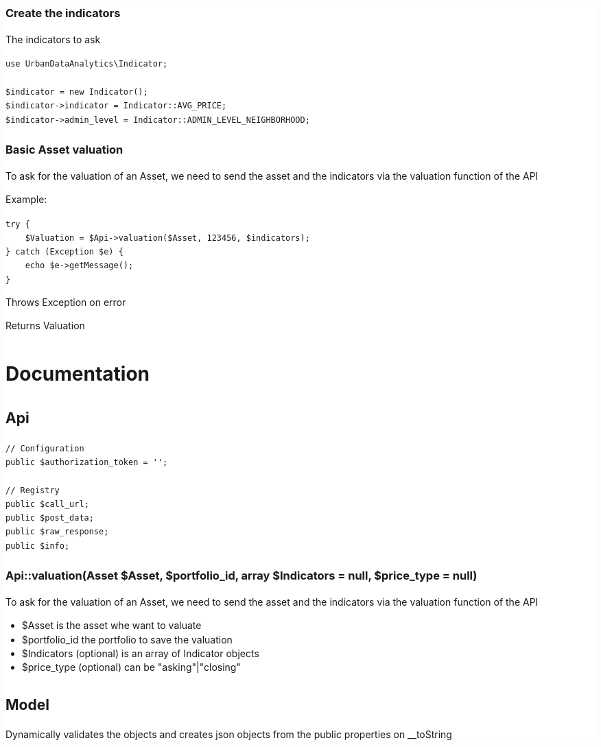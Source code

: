 ### Create the indicators

The indicators to ask

    use UrbanDataAnalytics\Indicator;

    $indicator = new Indicator();
    $indicator->indicator = Indicator::AVG_PRICE;
    $indicator->admin_level = Indicator::ADMIN_LEVEL_NEIGHBORHOOD;

### Basic Asset valuation

To ask for the valuation of an Asset, we need to send the asset and the indicators via the valuation function of the API

Example:

    try {
        $Valuation = $Api->valuation($Asset, 123456, $indicators);
    } catch (Exception $e) {
        echo $e->getMessage();
    }

Throws Exception on error

Returns Valuation 

# Documentation

## Api
    // Configuration
    public $authorization_token = '';

    // Registry
    public $call_url;
    public $post_data;
    public $raw_response;
    public $info;

### Api::valuation(Asset $Asset, $portfolio_id, array $Indicators = null, $price_type = null)

To ask for the valuation of an Asset, we need to send the asset and the indicators via the valuation function of the API

* $Asset is the asset whe want to valuate
* $portfolio_id the portfolio to save the valuation
* $Indicators (optional) is an array of Indicator objects
* $price_type (optional) can be "asking"|"closing"

## Model

Dynamically validates the objects and creates json objects from the public properties on __toString 
